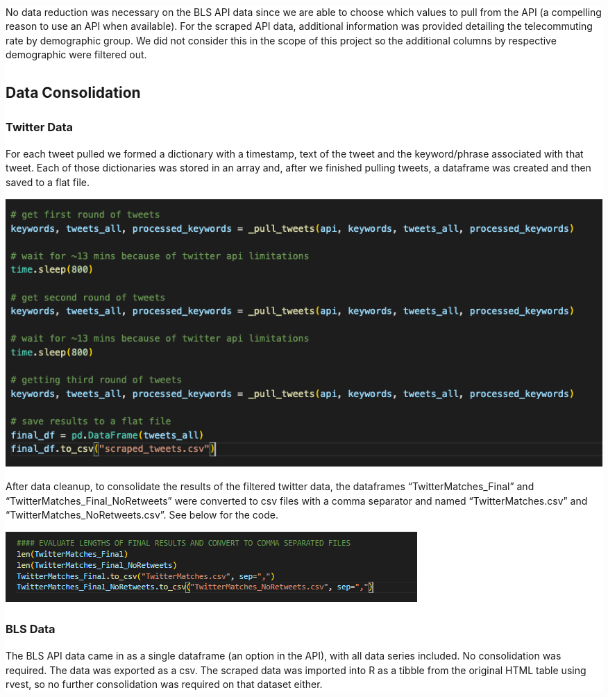 No data reduction was necessary on the BLS API data since we are able to choose which values to pull from the API (a compelling reason to use an API when available). For the scraped API data, additional information was provided detailing the telecommuting rate by demographic group. We did not consider this in the scope of this project so the additional columns by respective demographic were filtered out.

## <a name='data-consolidation'></a>Data Consolidation

### <a name='twitter-data'></a>Twitter Data

For each tweet pulled we formed a dictionary with a timestamp, text of the tweet and the keyword/phrase associated with that tweet. Each of those dictionaries was stored in an array and, after we finished pulling tweets, a dataframe was created and then saved to a flat file.

![Image 13](assets/Image_13.png)

After data cleanup, to consolidate the results of the filtered twitter data, the dataframes “TwitterMatches_Final” and “TwitterMatches_Final_NoRetweets” were converted to csv files with a comma separator and named “TwitterMatches.csv” and “TwitterMatches_NoRetweets.csv”. See below for the code.

![Image 14](assets/Image_14.png)

### <a name='bls-data'></a>BLS Data

The BLS API data came in as a single dataframe (an option in the API), with all data series included. No consolidation was required. The data was exported as a csv. The scraped data was imported into R as a tibble from the original HTML table using rvest, so no further consolidation was required on that dataset either.
